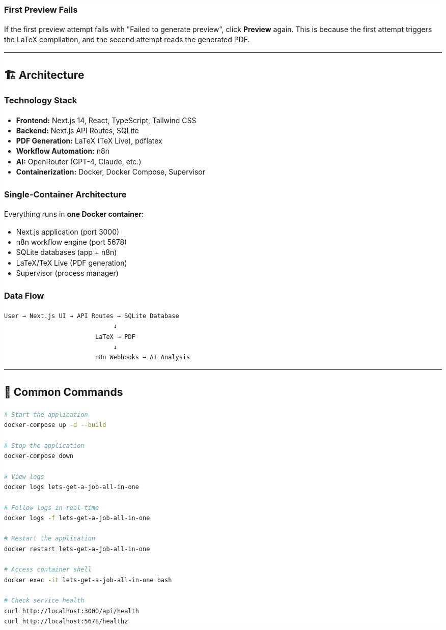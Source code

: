 ### **First Preview Fails**

If the first preview attempt fails with "Failed to generate preview", click **Preview** again. This is because the first attempt triggers the LaTeX compilation, and the second attempt reads the generated PDF.

---

## 🏗️ Architecture

### **Technology Stack**

- **Frontend:** Next.js 14, React, TypeScript, Tailwind CSS
- **Backend:** Next.js API Routes, SQLite
- **PDF Generation:** LaTeX (TeX Live), pdflatex
- **Workflow Automation:** n8n
- **AI:** OpenRouter (GPT-4, Claude, etc.)
- **Containerization:** Docker, Docker Compose, Supervisor

### **Single-Container Architecture**

Everything runs in **one Docker container**:
- Next.js application (port 3000)
- n8n workflow engine (port 5678)
- SQLite databases (app + n8n)
- LaTeX/TeX Live (PDF generation)
- Supervisor (process manager)

### **Data Flow**

```
User → Next.js UI → API Routes → SQLite Database
                              ↓
                         LaTeX → PDF
                              ↓
                         n8n Webhooks → AI Analysis
```

---

## 📝 Common Commands

```bash
# Start the application
docker-compose up -d --build

# Stop the application
docker-compose down

# View logs
docker logs lets-get-a-job-all-in-one

# Follow logs in real-time
docker logs -f lets-get-a-job-all-in-one

# Restart the application
docker restart lets-get-a-job-all-in-one

# Access container shell
docker exec -it lets-get-a-job-all-in-one bash

# Check service health
curl http://localhost:3000/api/health
curl http://localhost:5678/healthz
```